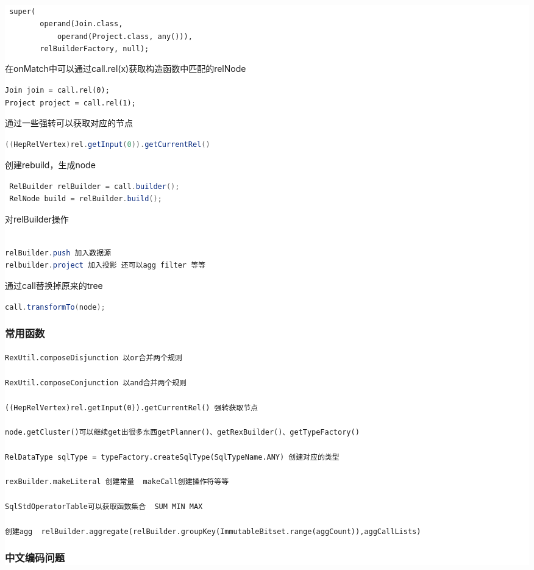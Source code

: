 ```
 super(
        operand(Join.class,
            operand(Project.class, any())),
        relBuilderFactory, null);
```

在onMatch中可以通过call.rel(x)获取构造函数中匹配的relNode

```
Join join = call.rel(0);
Project project = call.rel(1);

```

通过一些强转可以获取对应的节点

```java
((HepRelVertex)rel.getInput(0)).getCurrentRel()
```

创建rebuild，生成node

```java
 RelBuilder relBuilder = call.builder();
 RelNode build = relBuilder.build();
```

对relBuilder操作

```java

relBuilder.push 加入数据源
relbuilder.project 加入投影 还可以agg filter 等等
```


通过call替换掉原来的tree

```java
call.transformTo(node);
```


### 常用函数

```
RexUtil.composeDisjunction 以or合并两个规则

RexUtil.composeConjunction 以and合并两个规则

((HepRelVertex)rel.getInput(0)).getCurrentRel() 强转获取节点

node.getCluster()可以继续get出很多东西getPlanner()、getRexBuilder()、getTypeFactory()

RelDataType sqlType = typeFactory.createSqlType(SqlTypeName.ANY) 创建对应的类型

rexBuilder.makeLiteral 创建常量  makeCall创建操作符等等

SqlStdOperatorTable可以获取函数集合  SUM MIN MAX

创建agg  relBuilder.aggregate(relBuilder.groupKey(ImmutableBitset.range(aggCount)),aggCallLists)

```
### 中文编码问题
